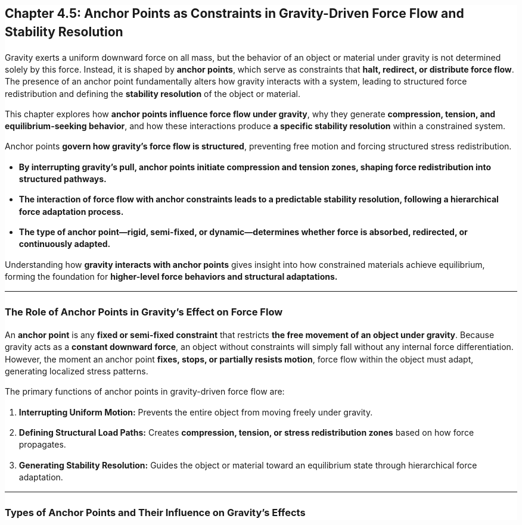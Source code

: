 ## **Chapter 4.5: Anchor Points as Constraints in Gravity-Driven Force Flow and Stability Resolution**

Gravity exerts a uniform downward force on all mass, but the behavior of an object or material under gravity is not determined solely by this force. Instead, it is shaped by **anchor points**, which serve as constraints that **halt, redirect, or distribute force flow**. The presence of an anchor point fundamentally alters how gravity interacts with a system, leading to structured force redistribution and defining the **stability resolution** of the object or material.

This chapter explores how **anchor points influence force flow under gravity**, why they generate **compression, tension, and equilibrium-seeking behavior**, and how these interactions produce **a specific stability resolution** within a constrained system.

Anchor points **govern how gravity’s force flow is structured**, preventing free motion and forcing structured stress redistribution.

- **By interrupting gravity’s pull, anchor points initiate compression and tension zones, shaping force redistribution into structured pathways.**
    
- **The interaction of force flow with anchor constraints leads to a predictable stability resolution, following a hierarchical force adaptation process.**
    
- **The type of anchor point—rigid, semi-fixed, or dynamic—determines whether force is absorbed, redirected, or continuously adapted.**
    

Understanding how **gravity interacts with anchor points** gives insight into how constrained materials achieve equilibrium, forming the foundation for **higher-level force behaviors and structural adaptations.**

---

### **The Role of Anchor Points in Gravity’s Effect on Force Flow**

An **anchor point** is any **fixed or semi-fixed constraint** that restricts **the free movement of an object under gravity**. Because gravity acts as a **constant downward force**, an object without constraints will simply fall without any internal force differentiation. However, the moment an anchor point **fixes, stops, or partially resists motion**, force flow within the object must adapt, generating localized stress patterns.

The primary functions of anchor points in gravity-driven force flow are:

1. **Interrupting Uniform Motion:** Prevents the entire object from moving freely under gravity.
    
2. **Defining Structural Load Paths:** Creates **compression, tension, or stress redistribution zones** based on how force propagates.
    
3. **Generating Stability Resolution:** Guides the object or material toward an equilibrium state through hierarchical force adaptation.
    

---

### **Types of Anchor Points and Their Influence on Gravity’s Effects**

